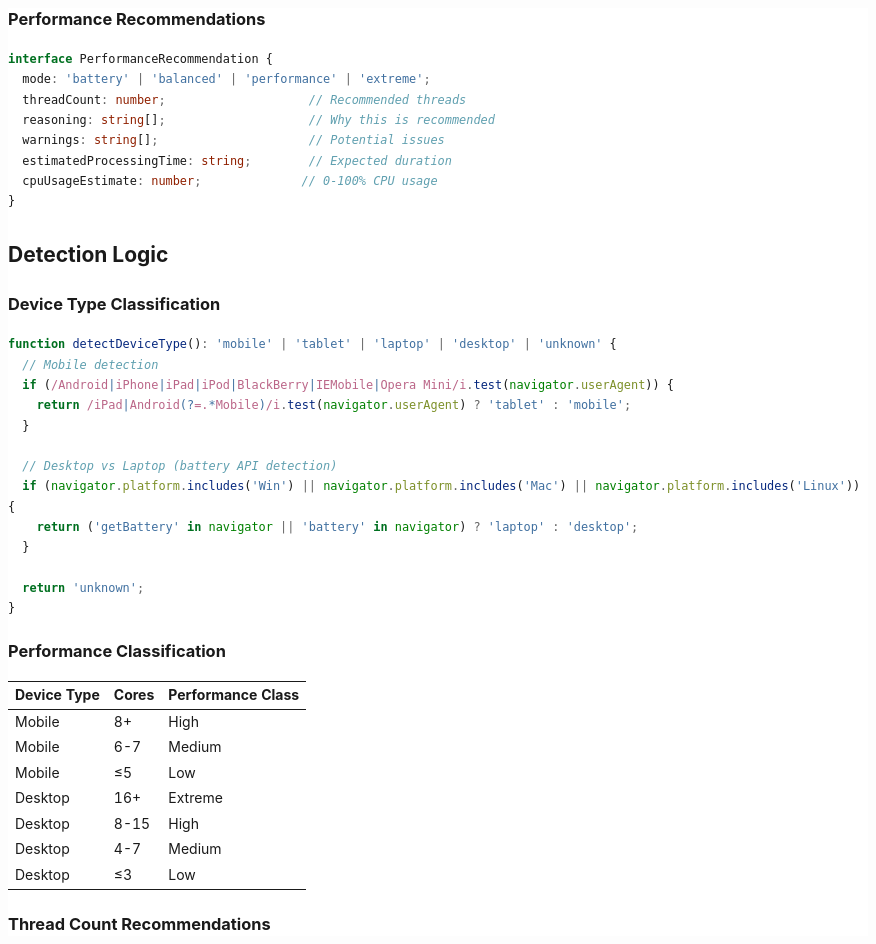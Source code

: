 ### Performance Recommendations

```typescript
interface PerformanceRecommendation {
  mode: 'battery' | 'balanced' | 'performance' | 'extreme';
  threadCount: number;                    // Recommended threads
  reasoning: string[];                    // Why this is recommended
  warnings: string[];                     // Potential issues
  estimatedProcessingTime: string;        // Expected duration
  cpuUsageEstimate: number;              // 0-100% CPU usage
}
```

## Detection Logic

### Device Type Classification

```typescript
function detectDeviceType(): 'mobile' | 'tablet' | 'laptop' | 'desktop' | 'unknown' {
  // Mobile detection
  if (/Android|iPhone|iPad|iPod|BlackBerry|IEMobile|Opera Mini/i.test(navigator.userAgent)) {
    return /iPad|Android(?=.*Mobile)/i.test(navigator.userAgent) ? 'tablet' : 'mobile';
  }
  
  // Desktop vs Laptop (battery API detection)
  if (navigator.platform.includes('Win') || navigator.platform.includes('Mac') || navigator.platform.includes('Linux')) {
    return ('getBattery' in navigator || 'battery' in navigator) ? 'laptop' : 'desktop';
  }
  
  return 'unknown';
}
```

### Performance Classification

| Device Type | Cores | Performance Class |
|-------------|-------|-------------------|
| Mobile      | 8+    | High             |
| Mobile      | 6-7   | Medium           |
| Mobile      | ≤5    | Low              |
| Desktop     | 16+   | Extreme          |
| Desktop     | 8-15  | High             |
| Desktop     | 4-7   | Medium           |
| Desktop     | ≤3    | Low              |

### Thread Count Recommendations
